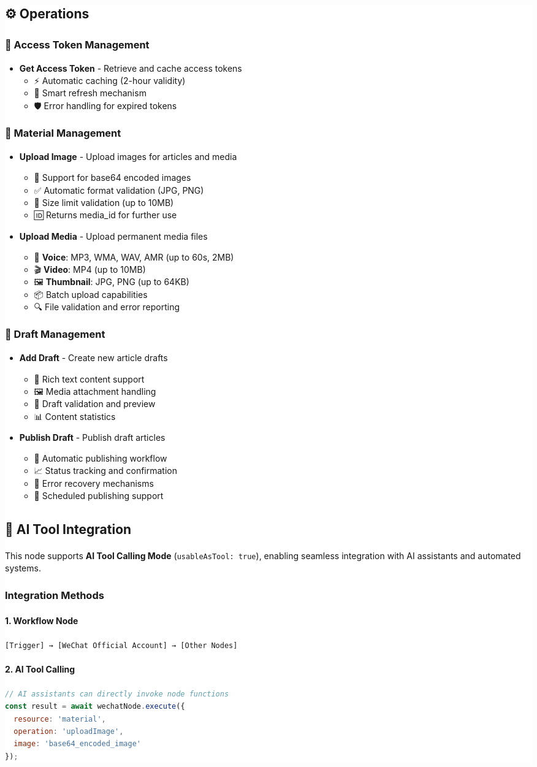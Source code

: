 ## ⚙️ Operations

### 🔑 Access Token Management
- **Get Access Token** - Retrieve and cache access tokens
  - ⚡ Automatic caching (2-hour validity)
  - 🔄 Smart refresh mechanism
  - 🛡️ Error handling for expired tokens

### 📁 Material Management
- **Upload Image** - Upload images for articles and media
  - 📸 Support for base64 encoded images
  - ✅ Automatic format validation (JPG, PNG)
  - 📏 Size limit validation (up to 10MB)
  - 🆔 Returns media_id for further use

- **Upload Media** - Upload permanent media files
  - 🎵 **Voice**: MP3, WMA, WAV, AMR (up to 60s, 2MB)
  - 🎬 **Video**: MP4 (up to 10MB)
  - 🖼️ **Thumbnail**: JPG, PNG (up to 64KB)
  - 📦 Batch upload capabilities
  - 🔍 File validation and error reporting

### 📝 Draft Management
- **Add Draft** - Create new article drafts
  - 📝 Rich text content support
  - 🖼️ Media attachment handling
  - 👀 Draft validation and preview
  - 📊 Content statistics

- **Publish Draft** - Publish draft articles
  - 🚀 Automatic publishing workflow
  - 📈 Status tracking and confirmation
  - 🔄 Error recovery mechanisms
  - 📅 Scheduled publishing support

## 🤖 AI Tool Integration

This node supports **AI Tool Calling Mode** (`usableAsTool: true`), enabling seamless integration with AI assistants and automated systems.

### Integration Methods

#### 1. Workflow Node
```
[Trigger] → [WeChat Official Account] → [Other Nodes]
```

#### 2. AI Tool Calling
```javascript
// AI assistants can directly invoke node functions
const result = await wechatNode.execute({
  resource: 'material',
  operation: 'uploadImage',
  image: 'base64_encoded_image'
});
```
